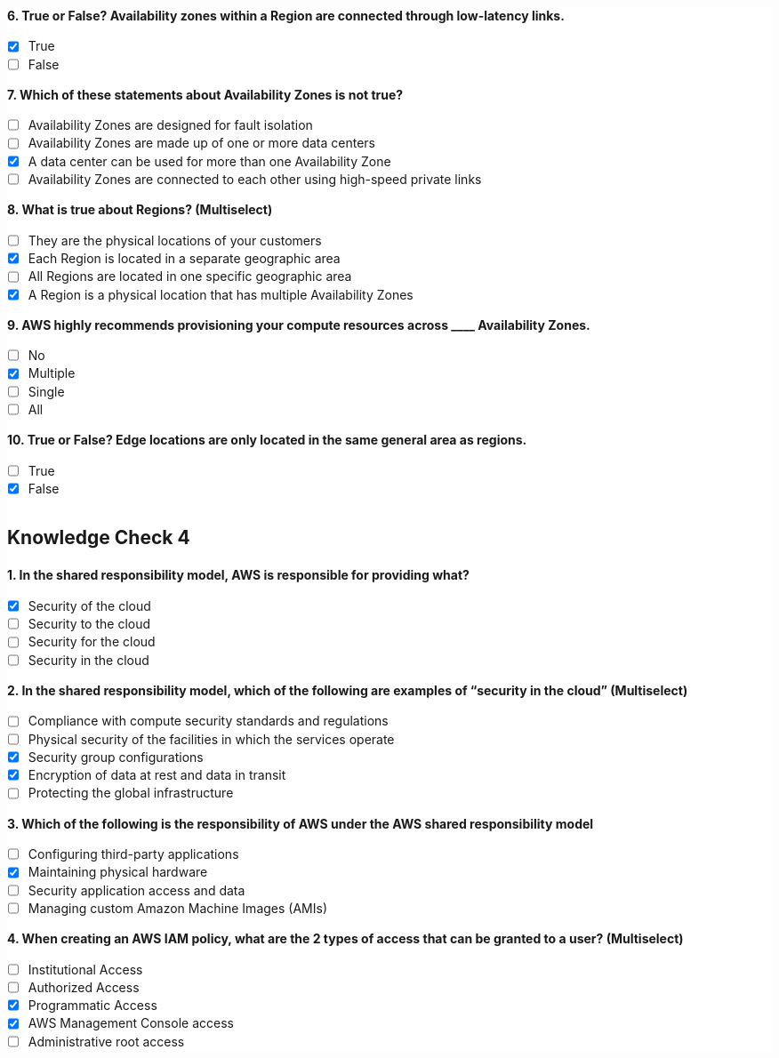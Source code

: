 **6. True or False? Availability zones within a Region are connected through low-latency links.**
- [x] True 
- [ ] False 

**7. Which of these statements about Availability Zones is not true?**
- [ ] Availability Zones are designed for fault isolation
- [ ] Availability Zones are made up of one or more data centers 
- [x] A data center can be used for more than one Availability Zone 
- [ ] Availability Zones are connected to each other using high-speed private links 

**8. What is true about Regions? (Multiselect)** 
- [ ] They are the physical locations of your customers
- [x] Each Region is located in a separate geographic area
- [ ] All Regions are located in one specific geographic area
- [x] A Region is a physical location that has multiple Availability Zones

**9. AWS highly recommends provisioning your compute resources across ____ Availability Zones.**
- [ ] No
- [x] Multiple 
- [ ] Single 
- [ ] All 

**10. True or False? Edge locations are only located in the same general area as regions.**
- [ ] True 
- [x] False 

## Knowledge Check 4 

**1. In the shared responsibility model, AWS is responsible for providing what?**
- [x] Security of the cloud 
- [ ] Security to the cloud 
- [ ] Security for the cloud 
- [ ] Security in the cloud 

**2. In the shared responsibility model, which of the following are examples of “security in the cloud” (Multiselect)**
- [ ] Compliance with compute security standards and regulations 
- [ ] Physical security of the facilities in which the services operate 
- [x] Security group configurations 
- [x] Encryption of data at rest and data in transit 
- [ ] Protecting the global infrastructure

**3. Which of the following is the responsibility of AWS under the AWS shared responsibility model**
- [ ] Configuring third-party applications
- [x] Maintaining physical hardware 
- [ ] Security application access and data 
- [ ] Managing custom Amazon Machine Images (AMIs) 

**4. When creating an AWS IAM policy, what are the 2 types of access that can be granted to a user? (Multiselect)**
- [ ] Institutional Access 
- [ ] Authorized Access
- [x] Programmatic Access 
- [x] AWS Management Console access 
- [ ] Administrative root access
